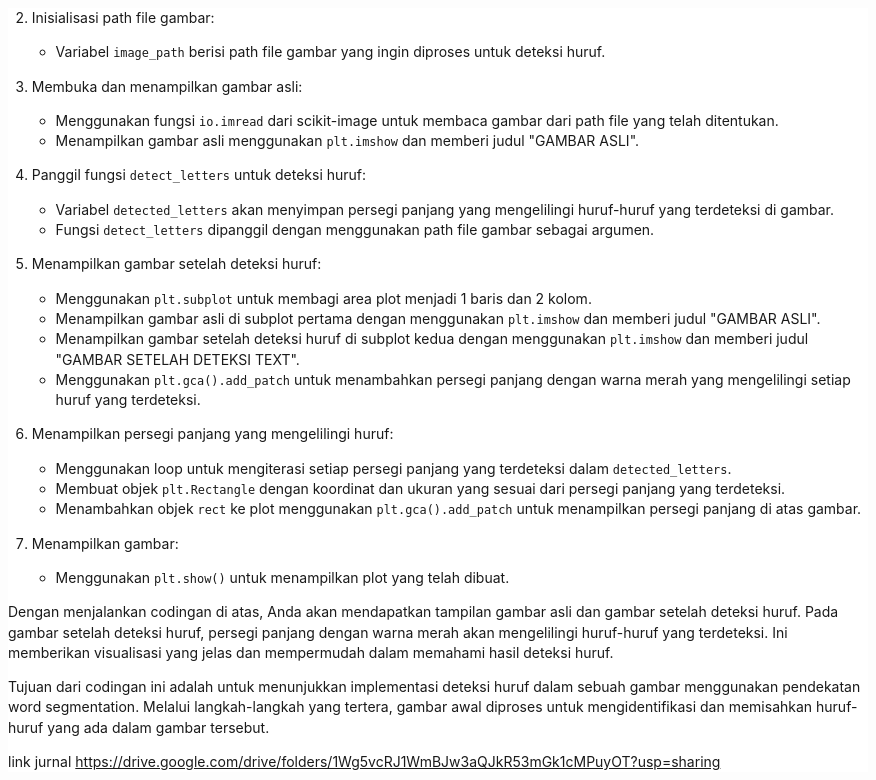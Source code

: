 2. Inisialisasi path file gambar:
   - Variabel `image_path` berisi path file gambar yang ingin diproses untuk deteksi huruf.

3. Membuka dan menampilkan gambar asli:
   - Menggunakan fungsi `io.imread` dari scikit-image untuk membaca gambar dari path file yang telah ditentukan.
   - Menampilkan gambar asli menggunakan `plt.imshow` dan memberi judul "GAMBAR ASLI".

4. Panggil fungsi `detect_letters` untuk deteksi huruf:
   - Variabel `detected_letters` akan menyimpan persegi panjang yang mengelilingi huruf-huruf yang terdeteksi di gambar.
   - Fungsi `detect_letters` dipanggil dengan menggunakan path file gambar sebagai argumen.

5. Menampilkan gambar setelah deteksi huruf:
   - Menggunakan `plt.subplot` untuk membagi area plot menjadi 1 baris dan 2 kolom.
   - Menampilkan gambar asli di subplot pertama dengan menggunakan `plt.imshow` dan memberi judul "GAMBAR ASLI".
   - Menampilkan gambar setelah deteksi huruf di subplot kedua dengan menggunakan `plt.imshow` dan memberi judul "GAMBAR SETELAH DETEKSI TEXT".
   - Menggunakan `plt.gca().add_patch` untuk menambahkan persegi panjang dengan warna merah yang mengelilingi setiap huruf yang terdeteksi.

6. Menampilkan persegi panjang yang mengelilingi huruf:
   - Menggunakan loop untuk mengiterasi setiap persegi panjang yang terdeteksi dalam `detected_letters`.
   - Membuat objek `plt.Rectangle` dengan koordinat dan ukuran yang sesuai dari persegi panjang yang terdeteksi.
   - Menambahkan objek `rect` ke plot menggunakan `plt.gca().add_patch` untuk menampilkan persegi panjang di atas gambar.

7. Menampilkan gambar:
   - Menggunakan `plt.show()` untuk menampilkan plot yang telah    dibuat.

Dengan menjalankan codingan di atas, Anda akan mendapatkan tampilan gambar asli dan gambar setelah deteksi huruf. Pada gambar setelah deteksi huruf, persegi panjang dengan warna merah akan mengelilingi huruf-huruf yang terdeteksi. Ini memberikan visualisasi yang jelas dan mempermudah dalam memahami hasil deteksi huruf.

Tujuan dari codingan ini adalah untuk menunjukkan implementasi deteksi huruf dalam sebuah gambar menggunakan pendekatan word segmentation. Melalui langkah-langkah yang tertera, gambar awal diproses untuk mengidentifikasi dan memisahkan huruf-huruf yang ada dalam gambar tersebut.

link jurnal https://drive.google.com/drive/folders/1Wg5vcRJ1WmBJw3aQJkR53mGk1cMPuyOT?usp=sharing
